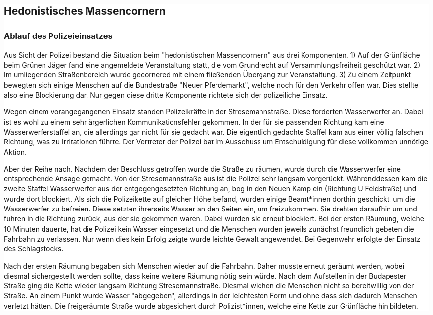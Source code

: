 ## Hedonistisches Massencornern

### Ablauf des Polizeieinsatzes

Aus Sicht der Polizei bestand die Situation beim "hedonistischen Massencornern" aus drei Komponenten. 1) Auf der Grünfläche
beim Grünen Jäger fand eine angemeldete Veranstaltung statt, die vom Grundrecht auf Versammlungsfreiheit geschützt war. 2) 
Im umliegenden Straßenbereich wurde gecornered mit einem fließenden Übergang zur Veranstaltung. 3) Zu einem Zeitpunkt
bewegten sich einige Menschen auf die Bundestraße "Neuer Pferdemarkt", welche noch für den Verkehr offen war. Dies
stellte also eine Blockierung dar. Nur gegen diese dritte Komponente richtete sich der polizeiliche Einsatz.

Wegen einem vorangegangenen Einsatz standen Polizeikräfte in der Stresemannstraße. Diese forderten Wasserwerfer an. 
Dabei ist es wohl zu einem sehr ärgerlichen Kommunikationsfehler gekommen. In der für sie passenden
Richtung kam eine Wasserwerferstaffel an, die allerdings gar nicht für sie gedacht war. Die eigentlich gedachte Staffel
kam aus einer völlig falschen Richtung, was zu Irritationen führte. Der Vertreter der Polizei bat im Ausschuss um
Entschuldigung für diese vollkommen unnötige Aktion.

Aber der Reihe nach. Nachdem der Beschluss getroffen wurde die Straße zu räumen, wurde durch die Wasserwerfer eine entsprechende
Ansage gemacht. Von der Stresemannstraße aus ist die Polizei sehr langsam vorgerückt. Währenddessen kam die zweite
Staffel Wasserwerfer aus der entgegengesetzten Richtung an, bog in den Neuen Kamp ein (Richtung U Feldstraße) und wurde
dort blockiert. Als sich die Polizeikette auf gleicher Höhe befand, wurden einige Beamt\*innen dorthin geschickt, um die
Wasserwerfer zu befreien. Diese setzten ihrerseits Wasser an den Seiten ein, um freizukommen. Sie drehten daraufhin um
und fuhren in die Richtung zurück, aus der sie gekommen waren. Dabei wurden sie erneut blockiert. Bei der ersten
Räumung, welche 10 Minuten dauerte, hat die Polizei kein Wasser eingesetzt und die Menschen wurden jeweils zunächst
freundlich gebeten die Fahrbahn zu verlassen. Nur wenn dies kein Erfolg zeigte wurde leichte Gewalt angewendet. Bei
Gegenwehr erfolgte der Einsatz des Schlagstocks.

Nach der ersten Räumung begaben sich Menschen wieder auf die Fahrbahn. Daher musste erneut geräumt werden, wobei diesmal
sichergestellt werden sollte, dass keine weitere Räumung nötig sein würde. Nach dem Aufstellen in der Budapester Straße
ging die Kette wieder langsam Richtung Stresemannstraße. Diesmal wichen die Menschen nicht so bereitwillig von der Straße.
An einem Punkt wurde Wasser "abgegeben", allerdings in der leichtesten Form und ohne dass sich dadurch Menschen verletzt
hätten. Die freigeräumte Straße wurde abgesichert durch Polizist\*innen, welche eine Kette zur Grünfläche hin bildeten.
